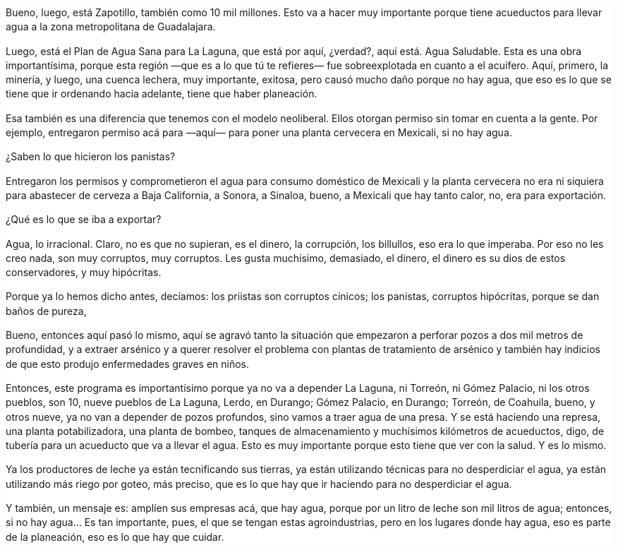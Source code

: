 Bueno, luego, está Zapotillo, también como 10 mil millones. Esto va a hacer
muy importante porque tiene acueductos para llevar agua a la zona
metropolitana de Guadalajara.

Luego, está el Plan de Agua Sana para La Laguna, que está por aquí, ¿verdad?,
aquí está. Agua Saludable. Esta es una obra importantísima, porque esta región
―que es a lo que tú te refieres― fue sobreexplotada en cuanto a el acuífero.
Aquí, primero, la minería, y luego, una cuenca lechera, muy importante,
exitosa, pero causó mucho daño porque no hay agua, que eso es lo que se tiene
que ir ordenando hacia adelante, tiene que haber planeación.

Esa también es una diferencia que tenemos con el modelo neoliberal. Ellos
otorgan permiso sin tomar en cuenta a la gente. Por ejemplo, entregaron
permiso acá para ―aquí― para poner una planta cervecera en Mexicali, si no hay
agua.

¿Saben lo que hicieron los panistas?

Entregaron los permisos y comprometieron el agua para consumo doméstico de
Mexicali y la planta cervecera no era ni siquiera para abastecer de cerveza a
Baja California, a Sonora, a Sinaloa, bueno, a Mexicali que hay tanto calor,
no, era para exportación.

¿Qué es lo que se iba a exportar?

Agua, lo irracional. Claro, no es que no supieran, es el dinero, la
corrupción, los billullos, eso era lo que imperaba. Por eso no les creo nada,
son muy corruptos, muy corruptos. Les gusta muchísimo, demasiado, el dinero,
el dinero es su dios de estos conservadores, y muy hipócritas.

Porque ya lo hemos dicho antes, decíamos: los priistas son corruptos cínicos;
los panistas, corruptos hipócritas, porque se dan baños de pureza,

Bueno, entonces aquí pasó lo mismo, aquí se agravó tanto la situación que
empezaron a perforar pozos a dos mil metros de profundidad, y a extraer
arsénico y a querer resolver el problema con plantas de tratamiento de
arsénico y también hay indicios de que esto produjo enfermedades graves en
niños.

Entonces, este programa es importantísimo porque ya no va a depender La
Laguna, ni Torreón, ni Gómez Palacio, ni los otros pueblos, son 10, nueve
pueblos de La Laguna, Lerdo, en Durango; Gómez Palacio, en Durango; Torreón,
de Coahuila, bueno, y otros nueve, ya no van a depender de pozos profundos,
sino vamos a traer agua de una presa. Y se está haciendo una represa, una
planta potabilizadora, una planta de bombeo, tanques de almacenamiento y
muchísimos kilómetros de acueductos, digo, de tubería para un acueducto que va
a llevar el agua. Esto es muy importante porque esto tiene que ver con la
salud. Y es lo mismo.

Ya los productores de leche ya están tecnificando sus tierras, ya están
utilizando técnicas para no desperdiciar el agua, ya están utilizando más
riego por goteo, más preciso, que es lo que hay que ir haciendo para no
desperdiciar el agua.

Y también, un mensaje es: amplíen sus empresas acá, que hay agua, porque por
un litro de leche son mil litros de agua; entonces, si no hay agua… Es tan
importante, pues, el que se tengan estas agroindustrias, pero en los lugares
donde hay agua, eso es parte de la planeación, eso es lo que hay que cuidar.
